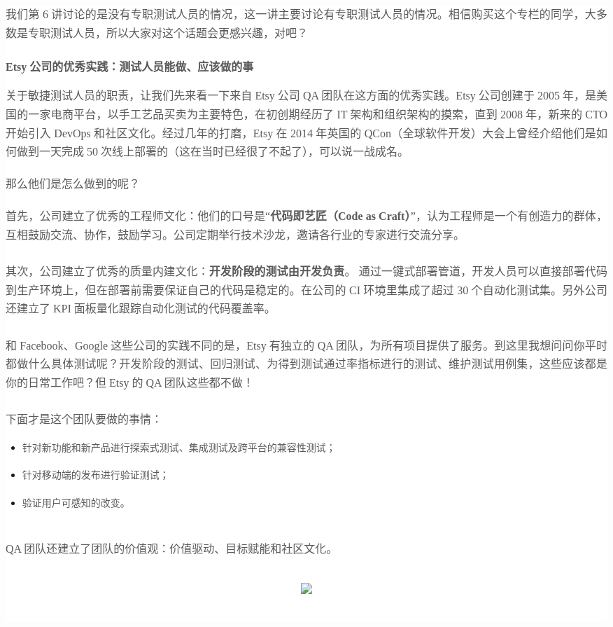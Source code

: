 <p style="margin-top: 0pt; margin-bottom: 0pt; text-align: justify; white-space: normal; font-size: 11pt; color: rgb(73, 73, 73); line-height: 1.75em;"><span style="color: rgb(89, 89, 89); font-family: 微软雅黑, &quot;Microsoft YaHei&quot;; font-size: 16px;">我们第 6 讲讨论的是没有专职测试人员的情况，这一讲主要讨论有专职测试人员的情况。相信购买这个专栏的同学，大多数是专职测试人员，所以大家对这个话题会更感兴趣，对吧？</span><br></p>
<h3 style="text-align: justify; white-space: normal;"><p><span style="color: rgb(89, 89, 89); font-family: 微软雅黑, &quot;Microsoft YaHei&quot;; font-size: 16px;">Etsy 公司的优秀实践：测试人员能做、应该做的事</span></p></h3>
<p style="margin-top: 0pt; margin-bottom: 0pt; text-align: justify; white-space: normal; font-size: 11pt; color: rgb(73, 73, 73); line-height: 1.75em;"><span style="color: rgb(89, 89, 89); font-family: 微软雅黑, &quot;Microsoft YaHei&quot;; font-size: 16px;">关于敏捷测试人员的职责，让我们先来看一下来自 Etsy 公司 QA 团队在这方面的优秀实践。Etsy 公司创建于 2005 年，是美国的一家电商平台，以手工艺品买卖为主要特色，在初创期经历了 IT 架构和组织架构的摸索，直到 2008 年，新来的 CTO 开始引入 DevOps 和社区文化。经过几年的打磨，Etsy 在 2014 年英国的 QCon（全球软件开发）大会上曾经介绍他们是如何做到一天完成 50 次线上部署的（这在当时已经很了不起了），可以说一战成名。</span></p>
<p style="margin-top: 0pt; margin-bottom: 0pt; text-align: justify; white-space: normal; line-height: 19.0667px; font-size: 11pt; color: rgb(73, 73, 73);"><br></p>
<p style="margin-top: 0pt; margin-bottom: 0pt; text-align: justify; white-space: normal; font-size: 11pt; color: rgb(73, 73, 73); line-height: 1.75em;"><span style="color: rgb(89, 89, 89); font-family: 微软雅黑, &quot;Microsoft YaHei&quot;; font-size: 16px;">那么他们是怎么做到的呢？</span></p>
<p style="margin-top: 0pt; margin-bottom: 0pt; text-align: justify; white-space: normal; line-height: 19.0667px; font-size: 11pt; color: rgb(73, 73, 73);"><br></p>
<p style="margin-top: 0pt; margin-bottom: 0pt; text-align: justify; white-space: normal; font-size: 11pt; color: rgb(73, 73, 73); line-height: 1.75em;"><span style="color: rgb(89, 89, 89); font-family: 微软雅黑, &quot;Microsoft YaHei&quot;; font-size: 16px;">首先，公司建立了优秀的工程师文化：他们的口号是“<strong>代码即艺匠（Code as Craft）</strong>”，认为工程师是一个有创造力的群体，互相鼓励交流、协作，鼓励学习。公司定期举行技术沙龙，邀请各行业的专家进行交流分享。</span></p>
<p style="margin-top: 0pt; margin-bottom: 0pt; text-align: justify; white-space: normal; font-size: 11pt; color: rgb(73, 73, 73); line-height: 1.75em;"><br></p>
<p style="margin-top: 0pt; margin-bottom: 0pt; text-align: justify; white-space: normal; font-size: 11pt; color: rgb(73, 73, 73); line-height: 1.75em;"><span style="color: rgb(89, 89, 89); font-family: 微软雅黑, &quot;Microsoft YaHei&quot;; font-size: 16px;">其次，公司建立了优秀的质量内建文化：<strong>开发阶段的测试由开发负责</strong>。 通过一键式部署管道，开发人员可以直接部署代码到生产环境上，但在部署前需要保证自己的代码是稳定的。在公司的 CI 环境里集成了超过 30 个自动化测试集。另外公司还建立了 KPI 面板量化跟踪自动化测试的代码覆盖率。</span></p>
<p style="margin-top: 0pt; margin-bottom: 0pt; text-align: justify; white-space: normal; font-size: 11pt; color: rgb(73, 73, 73); line-height: 1.75em;"><br></p>
<p style="margin-top: 0pt; margin-bottom: 0pt; text-align: justify; white-space: normal; font-size: 11pt; color: rgb(73, 73, 73); line-height: 1.75em;"><span style="color: rgb(89, 89, 89); font-family: 微软雅黑, &quot;Microsoft YaHei&quot;; font-size: 16px;">和 Facebook、Google 这些公司的实践不同的是，Etsy 有独立的 QA 团队，为所有项目提供了服务。到这里我想问问你平时都做什么具体测试呢？开发阶段的测试、回归测试、为得到测试通过率指标进行的测试、维护测试用例集，这些应该都是你的日常工作吧？但 Etsy 的 QA 团队这些都不做！</span></p>
<p style="margin-top: 0pt; margin-bottom: 0pt; text-align: justify; white-space: normal; font-size: 11pt; color: rgb(73, 73, 73); line-height: 1.75em;"><br></p>
<p style="margin-top: 0pt; margin-bottom: 0pt; text-align: justify; white-space: normal; font-size: 11pt; color: rgb(73, 73, 73); line-height: 1.75em;"><span style="color: rgb(89, 89, 89); font-family: 微软雅黑, &quot;Microsoft YaHei&quot;; font-size: 16px;">下面才是这个团队要做的事情：</span></p>
<ul style=" text-align: justify; white-space: normal;">
 <li><p style="line-height: 1.75em;"><span style="color: rgb(89, 89, 89); font-family: 微软雅黑, &quot;Microsoft YaHei&quot;;">针对新功能和新产品进行探索式测试、集成测试及跨平台的兼容性测试；</span></p></li>
 <li><p style="line-height: 1.75em;"><span style="color: rgb(89, 89, 89); font-family: 微软雅黑, &quot;Microsoft YaHei&quot;;">针对移动端的发布进行验证测试；</span></p></li>
 <li><p style="line-height: 1.75em;"><span style="color: rgb(89, 89, 89); font-family: 微软雅黑, &quot;Microsoft YaHei&quot;;">验证用户可感知的改变。</span></p></li>
</ul>
<p style="margin-top: 0pt; margin-bottom: 0pt; text-align: justify; white-space: normal; font-size: 11pt; color: rgb(73, 73, 73); line-height: 1.75em;"><br></p>
<p style="margin-top: 0pt; margin-bottom: 0pt; white-space: normal; font-size: 11pt; color: rgb(73, 73, 73); line-height: 1.75em;"><span style="color: rgb(89, 89, 89); font-family: 微软雅黑, &quot;Microsoft YaHei&quot;; font-size: 16px;">QA 团队还建立了团队的价值观：价值驱动、目标赋能和社区文化。</span></p>
<p style="margin-top: 0pt; margin-bottom: 0pt; white-space: normal; text-align: center; line-height: 19.0667px; font-size: 11pt; color: rgb(73, 73, 73);"><span style="color: rgb(89, 89, 89); font-family: 微软雅黑, &quot;Microsoft YaHei&quot;; font-size: 16px;"><br></span></p>
<p style="white-space: normal; text-align: center;"><img src="https://s0.lgstatic.com/i/image3/M01/6C/8F/Cgq2xl5bkO6AWAk7AAKRvWwLjqo092.png"></p>
<p style="margin-top: 0pt; margin-bottom: 0pt; text-align: justify; white-space: normal; line-height: 19.0667px; font-size: 11pt; color: rgb(73, 73, 73);"><span style="color: rgb(89, 89, 89); font-family: 微软雅黑, &quot;Microsoft YaHei&quot;; font-size: 16px;"><br></span></p>